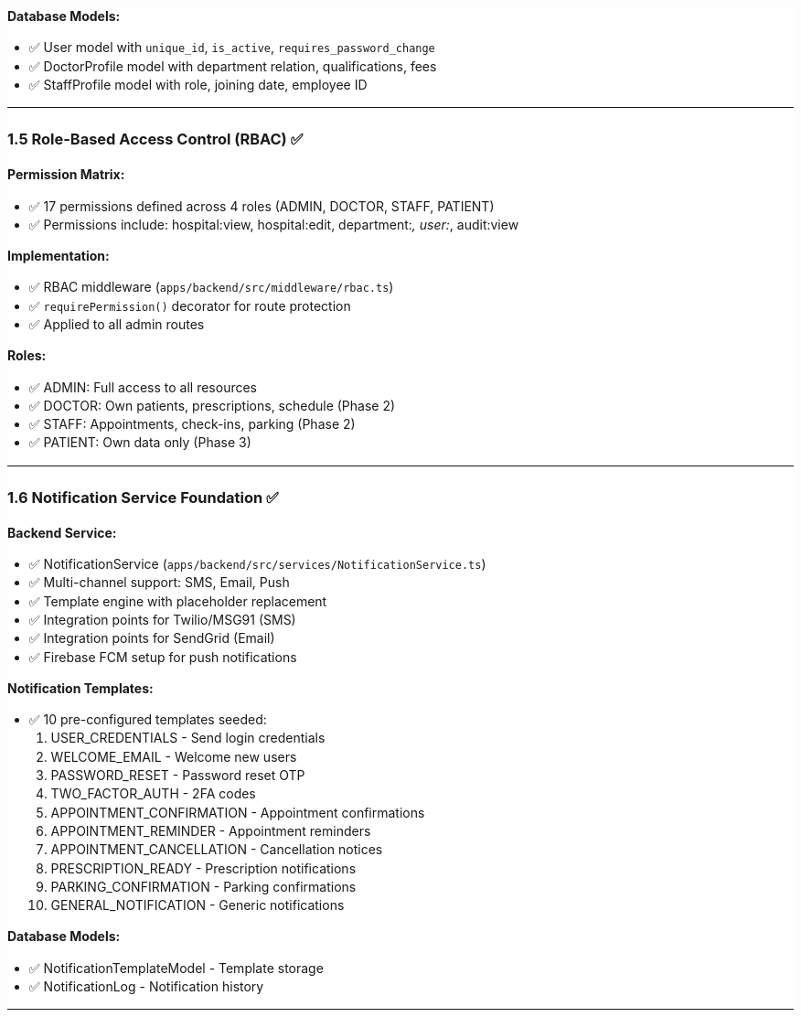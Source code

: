 **Database Models:**
- ✅ User model with `unique_id`, `is_active`, `requires_password_change`
- ✅ DoctorProfile model with department relation, qualifications, fees
- ✅ StaffProfile model with role, joining date, employee ID

---

### 1.5 Role-Based Access Control (RBAC) ✅

**Permission Matrix:**
- ✅ 17 permissions defined across 4 roles (ADMIN, DOCTOR, STAFF, PATIENT)
- ✅ Permissions include: hospital:view, hospital:edit, department:*, user:*, audit:view

**Implementation:**
- ✅ RBAC middleware (`apps/backend/src/middleware/rbac.ts`)
- ✅ `requirePermission()` decorator for route protection
- ✅ Applied to all admin routes

**Roles:**
- ✅ ADMIN: Full access to all resources
- ✅ DOCTOR: Own patients, prescriptions, schedule (Phase 2)
- ✅ STAFF: Appointments, check-ins, parking (Phase 2)
- ✅ PATIENT: Own data only (Phase 3)

---

### 1.6 Notification Service Foundation ✅

**Backend Service:**
- ✅ NotificationService (`apps/backend/src/services/NotificationService.ts`)
- ✅ Multi-channel support: SMS, Email, Push
- ✅ Template engine with placeholder replacement
- ✅ Integration points for Twilio/MSG91 (SMS)
- ✅ Integration points for SendGrid (Email)
- ✅ Firebase FCM setup for push notifications

**Notification Templates:**
- ✅ 10 pre-configured templates seeded:
  1. USER_CREDENTIALS - Send login credentials
  2. WELCOME_EMAIL - Welcome new users
  3. PASSWORD_RESET - Password reset OTP
  4. TWO_FACTOR_AUTH - 2FA codes
  5. APPOINTMENT_CONFIRMATION - Appointment confirmations
  6. APPOINTMENT_REMINDER - Appointment reminders
  7. APPOINTMENT_CANCELLATION - Cancellation notices
  8. PRESCRIPTION_READY - Prescription notifications
  9. PARKING_CONFIRMATION - Parking confirmations
  10. GENERAL_NOTIFICATION - Generic notifications

**Database Models:**
- ✅ NotificationTemplateModel - Template storage
- ✅ NotificationLog - Notification history

---
